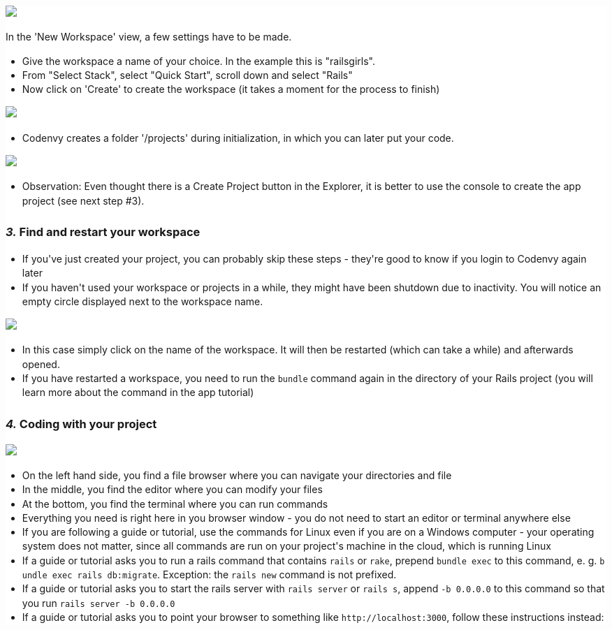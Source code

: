 ![](/images/codenvy/codenvy-dashboard-create-workspace.png)

In the 'New Workspace' view, a few settings have to be made.

* Give the workspace a name of your choice. In the example this is "railsgirls".
* From "Select Stack", select "Quick Start", scroll down and select "Rails"
* Now click on 'Create' to create the workspace (it takes a moment for the process to finish)

![](/images/codenvy/codenvy-rails-stack.png)

* Codenvy creates a folder '/projects' during initialization,
in which you can later put your code.

![](/images/codenvy/codenvy-workspace-layout.png)

* Observation: Even thought there is a Create Project button in the Explorer, it is better to use the console to create the app project (see next step #3).

### *3.* Find and restart your workspace

* If you've just created your project, you can probably skip these steps - they're good to know if you login to Codenvy again later
* If you haven't used your workspace or projects in a while, they might have been shutdown due to inactivity.
  You will notice an empty circle displayed next to the workspace name.

![](/images/codenvy/start-workspace.jpg)

* In this case simply click on the name of the workspace. It will then be restarted (which can take a while) and afterwards opened.
* If you have restarted a workspace, you need to run the `bundle` command again in the directory of your Rails project (you will learn more about the command in the app tutorial)

### *4.* Coding with your project

![](/images/codenvy/codenvy-layout-with-project.png)

* On the left hand side, you find a file browser where you can navigate your directories and file
* In the middle, you find the editor where you can modify your files
* At the bottom, you find the terminal where you can run commands
* Everything you need is right here in you browser window - you do not need to start an editor or terminal anywhere else
* If you are following a guide or tutorial, use the commands for Linux even if you are on a Windows computer - your operating system does not matter, since all commands are run on your project's machine in the cloud, which is running Linux
* If a guide or tutorial asks you to run a rails command that contains `rails` or `rake`, prepend `bundle exec` to this command, e. g. `bundle exec rails db:migrate`. Exception: the `rails new` command is not prefixed.
* If a guide or tutorial asks you to start the rails server with `rails server` or `rails s`, append `-b 0.0.0.0` to this command so that you run `rails server -b 0.0.0.0`
* If a guide or tutorial asks you to point your browser to something like `http://localhost:3000`, follow these instructions instead:
